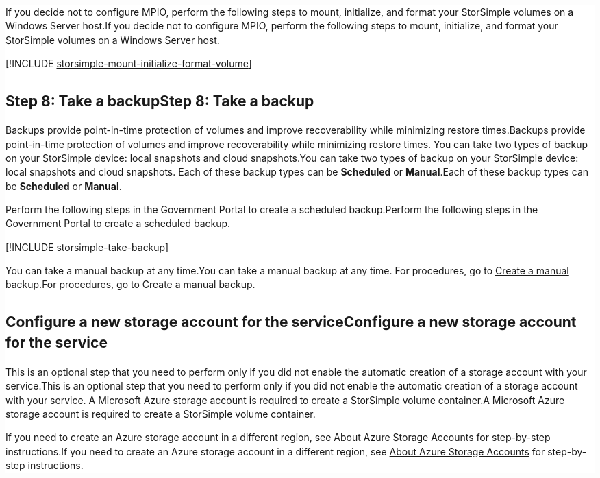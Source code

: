 <span data-ttu-id="f1287-223">If you decide not to configure MPIO, perform the following steps to mount, initialize, and format your StorSimple volumes on a Windows Server host.</span><span class="sxs-lookup"><span data-stu-id="f1287-223">If you decide not to configure MPIO, perform the following steps to mount, initialize, and format your StorSimple volumes on a Windows Server host.</span></span>

[!INCLUDE [storsimple-mount-initialize-format-volume](../../includes/storsimple-mount-initialize-format-volume.md)]

## <a name="step-8-take-a-backup"></a><span data-ttu-id="f1287-224">Step 8: Take a backup</span><span class="sxs-lookup"><span data-stu-id="f1287-224">Step 8: Take a backup</span></span>
<span data-ttu-id="f1287-225">Backups provide point-in-time protection of volumes and improve recoverability while minimizing restore times.</span><span class="sxs-lookup"><span data-stu-id="f1287-225">Backups provide point-in-time protection of volumes and improve recoverability while minimizing restore times.</span></span> <span data-ttu-id="f1287-226">You can take two types of backup on your StorSimple device: local snapshots and cloud snapshots.</span><span class="sxs-lookup"><span data-stu-id="f1287-226">You can take two types of backup on your StorSimple device: local snapshots and cloud snapshots.</span></span> <span data-ttu-id="f1287-227">Each of these backup types can be **Scheduled** or **Manual**.</span><span class="sxs-lookup"><span data-stu-id="f1287-227">Each of these backup types can be **Scheduled** or **Manual**.</span></span>

<span data-ttu-id="f1287-228">Perform the following steps in the Government Portal to create a scheduled backup.</span><span class="sxs-lookup"><span data-stu-id="f1287-228">Perform the following steps in the Government Portal to create a scheduled backup.</span></span>

[!INCLUDE [storsimple-take-backup](../../includes/storsimple-take-backup.md)]

<span data-ttu-id="f1287-229">You can take a manual backup at any time.</span><span class="sxs-lookup"><span data-stu-id="f1287-229">You can take a manual backup at any time.</span></span> <span data-ttu-id="f1287-230">For procedures, go to [Create a manual backup](#create-a-manual-backup).</span><span class="sxs-lookup"><span data-stu-id="f1287-230">For procedures, go to [Create a manual backup](#create-a-manual-backup).</span></span>

## <a name="configure-a-new-storage-account-for-the-service"></a><span data-ttu-id="f1287-231">Configure a new storage account for the service</span><span class="sxs-lookup"><span data-stu-id="f1287-231">Configure a new storage account for the service</span></span>
<span data-ttu-id="f1287-232">This is an optional step that you need to perform only if you did not enable the automatic creation of a storage account with your service.</span><span class="sxs-lookup"><span data-stu-id="f1287-232">This is an optional step that you need to perform only if you did not enable the automatic creation of a storage account with your service.</span></span> <span data-ttu-id="f1287-233">A Microsoft Azure storage account is required to create a StorSimple volume container.</span><span class="sxs-lookup"><span data-stu-id="f1287-233">A Microsoft Azure storage account is required to create a StorSimple volume container.</span></span>

<span data-ttu-id="f1287-234">If you need to create an Azure storage account in a different region, see [About Azure Storage Accounts](../storage/storage-create-storage-account.md) for step-by-step instructions.</span><span class="sxs-lookup"><span data-stu-id="f1287-234">If you need to create an Azure storage account in a different region, see [About Azure Storage Accounts](../storage/storage-create-storage-account.md) for step-by-step instructions.</span></span>
